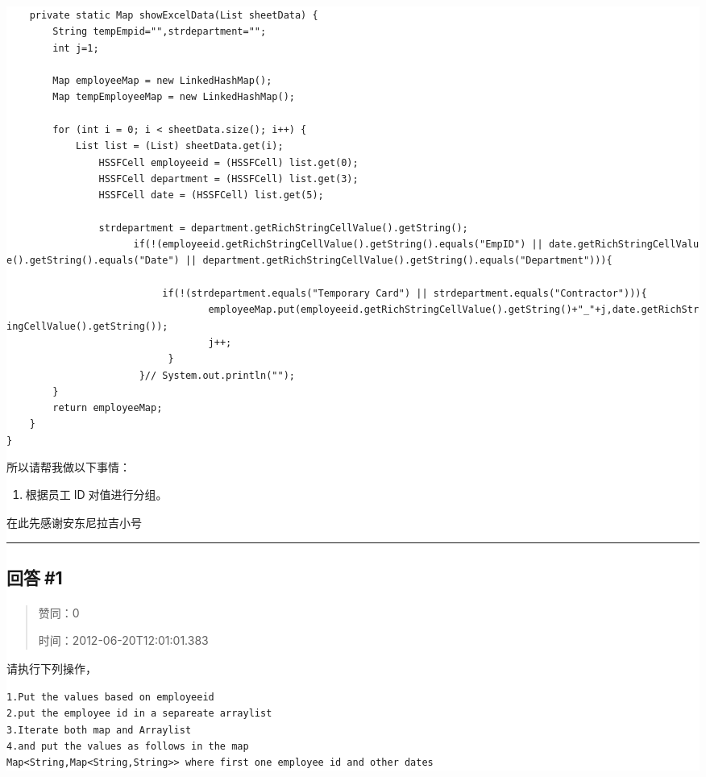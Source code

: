 ```
    private static Map showExcelData(List sheetData) {
        String tempEmpid="",strdepartment="";
        int j=1;

        Map employeeMap = new LinkedHashMap();
        Map tempEmployeeMap = new LinkedHashMap();

        for (int i = 0; i < sheetData.size(); i++) {
            List list = (List) sheetData.get(i);
                HSSFCell employeeid = (HSSFCell) list.get(0);
                HSSFCell department = (HSSFCell) list.get(3);
                HSSFCell date = (HSSFCell) list.get(5);

                strdepartment = department.getRichStringCellValue().getString();
                      if(!(employeeid.getRichStringCellValue().getString().equals("EmpID") || date.getRichStringCellValue().getString().equals("Date") || department.getRichStringCellValue().getString().equals("Department"))){

                           if(!(strdepartment.equals("Temporary Card") || strdepartment.equals("Contractor"))){
                                   employeeMap.put(employeeid.getRichStringCellValue().getString()+"_"+j,date.getRichStringCellValue().getString());
                                   j++;   
                            }
                       }// System.out.println("");
        }
        return employeeMap;
    }
} 
```

所以请帮我做以下事情：

1.  根据员工 ID 对值进行分组。

在此先感谢安东尼拉吉小号

* * *

## 回答 #1

> 赞同：0
> 
> 时间：2012-06-20T12:01:01.383

请执行下列操作，

```
1.Put the values based on employeeid
2.put the employee id in a separeate arraylist
3.Iterate both map and Arraylist
4.and put the values as follows in the map
Map<String,Map<String,String>> where first one employee id and other dates 
```
